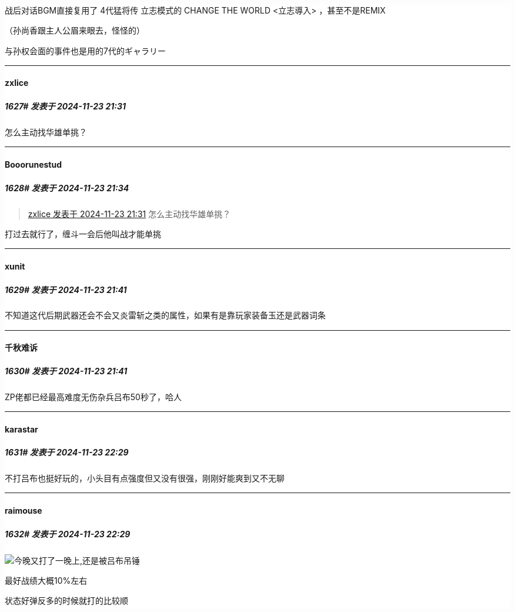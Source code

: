 战后对话BGM直接复用了 4代猛将传 立志模式的 CHANGE THE WORLD &lt;立志導入&gt; ，甚至不是REMIX

（孙尚香跟主人公眉来眼去，怪怪的）

与孙权会面的事件也是用的7代的ギャラリー

*****

####  zxlice  
##### 1627#       发表于 2024-11-23 21:31

怎么主动找华雄单挑？

*****

####  Booorunestud  
##### 1628#       发表于 2024-11-23 21:34

<blockquote><a href="httphttps://bbs.saraba1st.com/2b/forum.php?mod=redirect&amp;goto=findpost&amp;pid=66761310&amp;ptid=2185578" target="_blank">zxlice 发表于 2024-11-23 21:31</a>
怎么主动找华雄单挑？</blockquote>
打过去就行了，缠斗一会后他叫战才能单挑


*****

####  xunit  
##### 1629#       发表于 2024-11-23 21:41

不知道这代后期武器还会不会又炎雷斩之类的属性，如果有是靠玩家装备玉还是武器词条

*****

####  千秋难诉  
##### 1630#       发表于 2024-11-23 21:41

ZP佬都已经最高难度无伤杂兵吕布50秒了，哈人


*****

####  karastar  
##### 1631#       发表于 2024-11-23 22:29

不打吕布也挺好玩的，小头目有点强度但又没有很强，刚刚好能爽到又不无聊

*****

####  raimouse  
##### 1632#       发表于 2024-11-23 22:29

<img src="https://static.saraba1st.com/image/smiley/face2017/067.png" referrerpolicy="no-referrer">今晚又打了一晚上,还是被吕布吊锤

最好战绩大概10%左右

状态好弹反多的时候就打的比较顺
